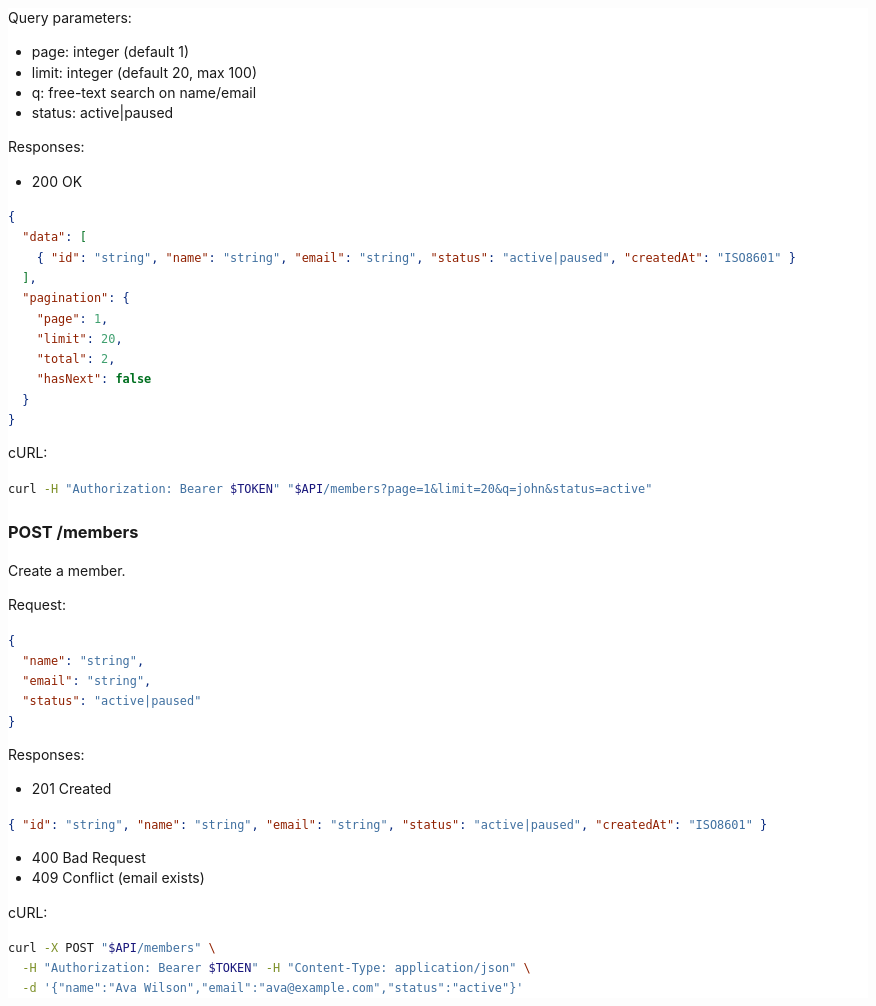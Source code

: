 Query parameters:
- page: integer (default 1)
- limit: integer (default 20, max 100)
- q: free-text search on name/email
- status: active|paused

Responses:
- 200 OK
```json
{
  "data": [
    { "id": "string", "name": "string", "email": "string", "status": "active|paused", "createdAt": "ISO8601" }
  ],
  "pagination": {
    "page": 1,
    "limit": 20,
    "total": 2,
    "hasNext": false
  }
}
```

cURL:
```bash
curl -H "Authorization: Bearer $TOKEN" "$API/members?page=1&limit=20&q=john&status=active"
```

### POST /members

Create a member.

Request:
```json
{
  "name": "string",
  "email": "string",
  "status": "active|paused"
}
```

Responses:
- 201 Created
```json
{ "id": "string", "name": "string", "email": "string", "status": "active|paused", "createdAt": "ISO8601" }
```
- 400 Bad Request
- 409 Conflict (email exists)

cURL:
```bash
curl -X POST "$API/members" \
  -H "Authorization: Bearer $TOKEN" -H "Content-Type: application/json" \
  -d '{"name":"Ava Wilson","email":"ava@example.com","status":"active"}'
```
